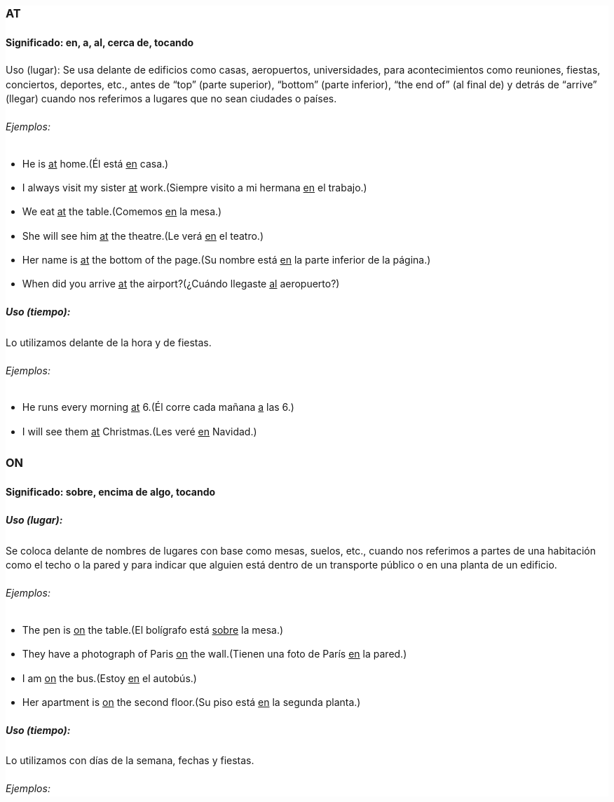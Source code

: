 ### AT

#### Significado: en, a, al, cerca de, tocando

Uso (lugar): Se usa delante de edificios como casas, aeropuertos, universidades, para acontecimientos como reuniones, fiestas, conciertos, deportes, etc., antes de “top” (parte superior), “bottom” (parte inferior), “the end of” (al final de) y detrás de “arrive” (llegar) cuando nos referimos a lugares que no sean ciudades o países.

###### Ejemplos:

* He is <u>at</u> home.(Él está <u>en</u> casa.)

* I always visit my sister <u>at</u> work.(Siempre visito a mi hermana <u>en</u> el trabajo.)

* We eat <u>at</u> the table.(Comemos <u>en</u> la mesa.)

* She will see him <u>at</u> the theatre.(Le verá <u>en</u> el teatro.)

* Her name is <u>at</u> the bottom of the page.(Su nombre está <u>en</u> la parte inferior de la página.)

* When did you arrive <u>at</u> the airport?(¿Cuándo llegaste <u>al</u> aeropuerto?)

##### Uso (tiempo):

Lo utilizamos delante de la hora y de fiestas.

###### Ejemplos:

* He runs every morning <u>at</u> 6.(Él corre cada mañana <u>a</u> las 6.)

* I will see them <u>at</u> Christmas.(Les veré <u>en</u> Navidad.)

### ON

#### Significado: sobre, encima de algo, tocando

##### Uso (lugar):

Se coloca delante de nombres de lugares con base como mesas, suelos, etc., cuando nos referimos a partes de una habitación como el techo o la pared y para indicar que alguien está dentro de un transporte público o en una planta de un edificio.

###### Ejemplos:

* The pen is <u>on</u> the table.(El bolígrafo está <u>sobre</u> la mesa.)

* They have a photograph of Paris <u>on</u> the wall.(Tienen una foto de París <u>en</u> la pared.)

* I am <u>on</u> the bus.(Estoy <u>en</u> el autobús.)

* Her apartment is <u>on</u> the second floor.(Su piso está <u>en</u> la segunda planta.)

##### Uso (tiempo):

Lo utilizamos con días de la semana, fechas y fiestas.

###### Ejemplos:

